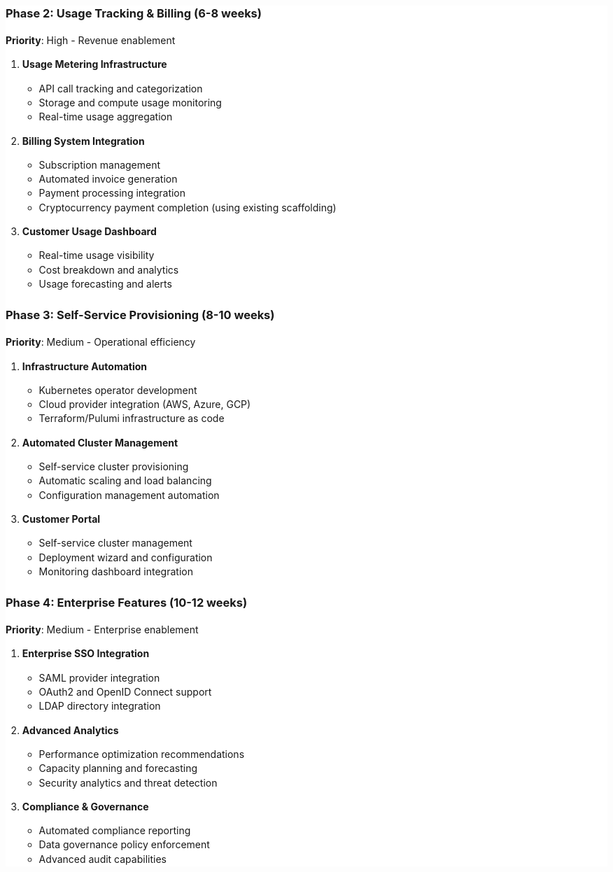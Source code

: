 ### Phase 2: Usage Tracking & Billing (6-8 weeks)
**Priority**: High - Revenue enablement

1. **Usage Metering Infrastructure**
   - API call tracking and categorization
   - Storage and compute usage monitoring
   - Real-time usage aggregation

2. **Billing System Integration**
   - Subscription management
   - Automated invoice generation
   - Payment processing integration
   - Cryptocurrency payment completion (using existing scaffolding)

3. **Customer Usage Dashboard**
   - Real-time usage visibility
   - Cost breakdown and analytics
   - Usage forecasting and alerts

### Phase 3: Self-Service Provisioning (8-10 weeks)
**Priority**: Medium - Operational efficiency

1. **Infrastructure Automation**
   - Kubernetes operator development
   - Cloud provider integration (AWS, Azure, GCP)
   - Terraform/Pulumi infrastructure as code

2. **Automated Cluster Management**
   - Self-service cluster provisioning
   - Automatic scaling and load balancing
   - Configuration management automation

3. **Customer Portal**
   - Self-service cluster management
   - Deployment wizard and configuration
   - Monitoring dashboard integration

### Phase 4: Enterprise Features (10-12 weeks)
**Priority**: Medium - Enterprise enablement

1. **Enterprise SSO Integration**
   - SAML provider integration
   - OAuth2 and OpenID Connect support
   - LDAP directory integration

2. **Advanced Analytics**
   - Performance optimization recommendations
   - Capacity planning and forecasting
   - Security analytics and threat detection

3. **Compliance & Governance**
   - Automated compliance reporting
   - Data governance policy enforcement
   - Advanced audit capabilities
